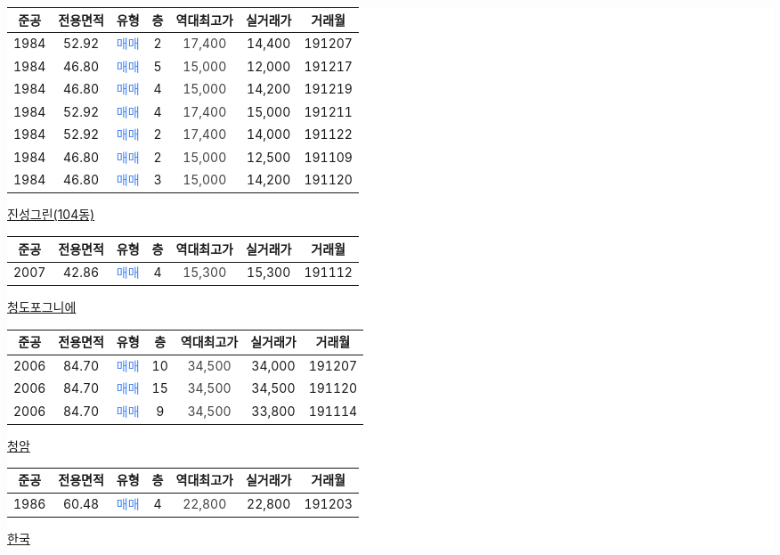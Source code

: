 |준공|전용면적|유형|층|역대최고가|실거래가|거래월|
|:---:|:---:|:---:|:---:|:---:|:---:|:---:|
|1984|52.92|<span style="color:#4285f3">매매</span>|2|<span style="color:#444444">17,400</span>|14,400|191207|
|1984|46.80|<span style="color:#4285f3">매매</span>|5|<span style="color:#444444">15,000</span>|12,000|191217|
|1984|46.80|<span style="color:#4285f3">매매</span>|4|<span style="color:#444444">15,000</span>|14,200|191219|
|1984|52.92|<span style="color:#4285f3">매매</span>|4|<span style="color:#444444">17,400</span>|15,000|191211|
|1984|52.92|<span style="color:#4285f3">매매</span>|2|<span style="color:#444444">17,400</span>|14,000|191122|
|1984|46.80|<span style="color:#4285f3">매매</span>|2|<span style="color:#444444">15,000</span>|12,500|191109|
|1984|46.80|<span style="color:#4285f3">매매</span>|3|<span style="color:#444444">15,000</span>|14,200|191120|


<script async src="//pagead2.googlesyndication.com/pagead/js/adsbygoogle.js"></script>

<ins class="adsbygoogle"
     style="display:block"
     data-ad-client="ca-pub-2446590836940007"
     data-ad-slot="1659523306"
     data-ad-format="auto"
     data-full-width-responsive="true"></ins>
<script>
(adsbygoogle = window.adsbygoogle || []).push({});
</script>


[진성그린(104동)](https://search.naver.com/search.naver?query=%EA%B2%BD%EA%B8%B0%EB%8F%84+%EB%B6%80%EC%B2%9C%EC%8B%9C+%EC%97%AD%EA%B3%A1%EB%8F%99+%EC%A7%84%EC%84%B1%EA%B7%B8%EB%A6%B0%28104%EB%8F%99%29)

|준공|전용면적|유형|층|역대최고가|실거래가|거래월|
|:---:|:---:|:---:|:---:|:---:|:---:|:---:|
|2007|42.86|<span style="color:#4285f3">매매</span>|4|<span style="color:#444444">15,300</span>|15,300|191112|

[청도포그니에](https://search.naver.com/search.naver?query=%EA%B2%BD%EA%B8%B0%EB%8F%84+%EB%B6%80%EC%B2%9C%EC%8B%9C+%EC%97%AD%EA%B3%A1%EB%8F%99+%EC%B2%AD%EB%8F%84%ED%8F%AC%EA%B7%B8%EB%8B%88%EC%97%90)

|준공|전용면적|유형|층|역대최고가|실거래가|거래월|
|:---:|:---:|:---:|:---:|:---:|:---:|:---:|
|2006|84.70|<span style="color:#4285f3">매매</span>|10|<span style="color:#444444">34,500</span>|34,000|191207|
|2006|84.70|<span style="color:#4285f3">매매</span>|15|<span style="color:#444444">34,500</span>|34,500|191120|
|2006|84.70|<span style="color:#4285f3">매매</span>|9|<span style="color:#444444">34,500</span>|33,800|191114|

[청암](https://search.naver.com/search.naver?query=%EA%B2%BD%EA%B8%B0%EB%8F%84+%EB%B6%80%EC%B2%9C%EC%8B%9C+%EC%97%AD%EA%B3%A1%EB%8F%99+%EC%B2%AD%EC%95%94)

|준공|전용면적|유형|층|역대최고가|실거래가|거래월|
|:---:|:---:|:---:|:---:|:---:|:---:|:---:|
|1986|60.48|<span style="color:#4285f3">매매</span>|4|<span style="color:#444444">22,800</span>|22,800|191203|

[한국](https://search.naver.com/search.naver?query=%EA%B2%BD%EA%B8%B0%EB%8F%84+%EB%B6%80%EC%B2%9C%EC%8B%9C+%EC%97%AD%EA%B3%A1%EB%8F%99+%ED%95%9C%EA%B5%AD)
